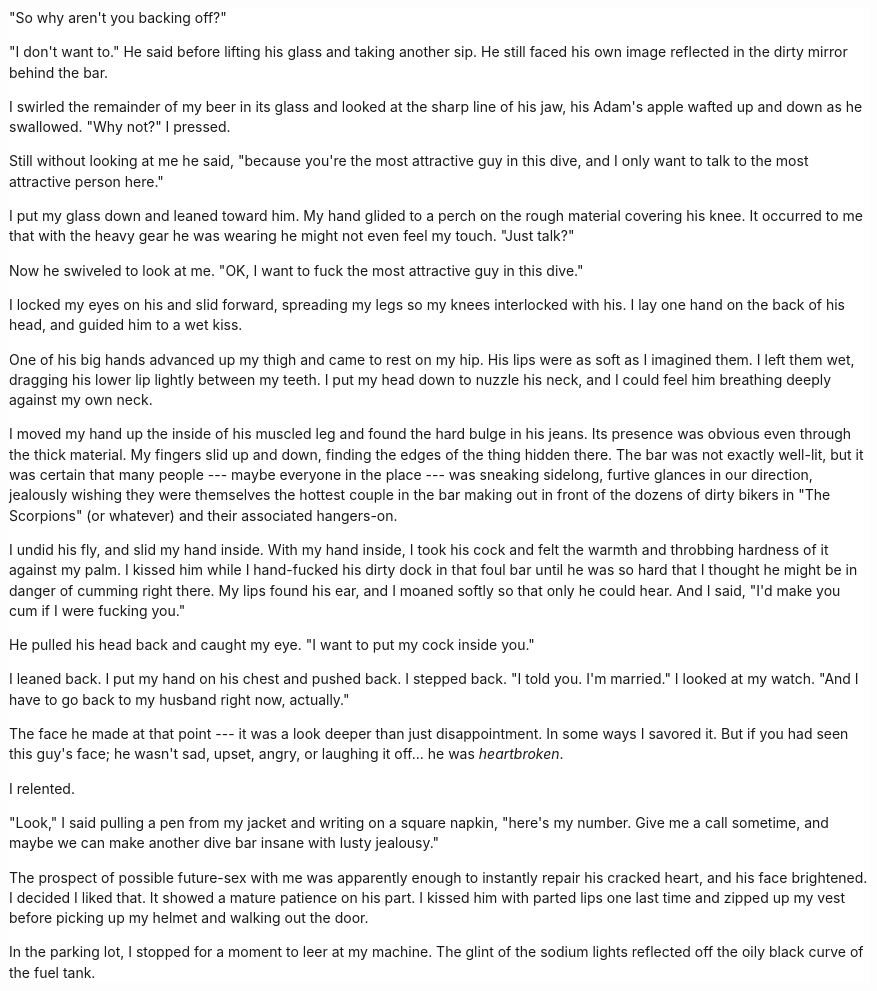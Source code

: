 "So why aren't you backing off?"

"I don't want to." He said before lifting his glass and taking another sip. He still faced his own image reflected in the dirty mirror behind the bar.

I swirled the remainder of my beer in its glass and looked at the sharp line of his jaw, his Adam's apple wafted up and down as he swallowed. "Why not?" I pressed.

Still without looking at me he said, "because you're the most attractive guy in this dive, and I only want to talk to the most attractive person here."

I put my glass down and leaned toward him. My hand glided to a perch on the rough material covering his knee. It occurred to me that with the heavy gear he was wearing he might not even feel my touch. "Just talk?"

Now he swiveled to look at me. "OK, I want to fuck the most attractive guy in this dive."

I locked my eyes on his and slid forward, spreading my legs so my knees interlocked with his. I lay one hand on the back of his head, and guided him to a wet kiss.

One of his big hands advanced up my thigh and came to rest on my hip. His lips were as soft as I imagined them. I left them wet, dragging his lower lip lightly between my teeth. I put my head down to nuzzle his neck, and I could feel him breathing deeply against my own neck.

I moved my hand up the inside of his muscled leg and found the hard bulge in his jeans. Its presence was obvious even through the thick material. My fingers slid up and down, finding the edges of the thing hidden there. The bar was not exactly well-lit, but it was certain that many people --- maybe everyone in the place --- was sneaking sidelong, furtive glances in our direction, jealously wishing they were themselves the hottest couple in the bar making out in front of the dozens of dirty bikers in "The Scorpions" (or whatever) and their associated hangers-on.

I undid his fly, and slid my hand inside. With my hand inside, I took his cock and felt the warmth and throbbing hardness of it against my palm. I kissed him while I hand-fucked his dirty dock in that foul bar until he was so hard that I thought he might be in danger of cumming right there. My lips found his ear, and I moaned softly so that only he could hear. And I said, "I'd make you cum if I were fucking you."

He pulled his head back and caught my eye. "I want to put my cock inside you."

I leaned back. I put my hand on his chest and pushed back. I stepped back. "I told you. I'm married." I looked at my watch. "And I have to go back to my husband right now, actually."

The face he made at that point --- it was a look deeper than just disappointment. In some ways I savored it. But if you had seen this guy's face; he wasn't sad, upset, angry, or laughing it off... he was *heartbroken*.

I relented.

"Look," I said pulling a pen from my jacket and writing on a square napkin, "here's my number. Give me a call sometime, and maybe we can make another dive bar insane with lusty jealousy."

The prospect of possible future-sex with me was apparently enough to instantly repair his cracked heart, and his face brightened. I decided I liked that. It showed a mature patience on his part. I kissed him with parted lips one last time and zipped up my vest before picking up my helmet and walking out the door.

In the parking lot, I stopped for a moment to leer at my machine. The glint of the sodium lights reflected off the oily black curve of the fuel tank. 
